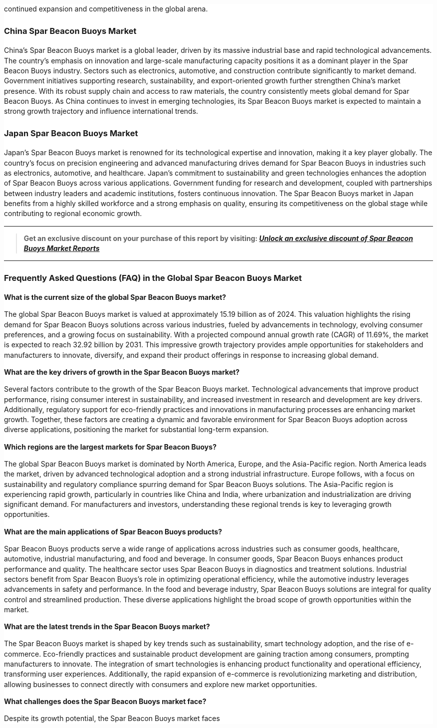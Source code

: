 continued expansion and competitiveness in the global arena.</p><h3>China Spar Beacon Buoys Market</h3><p>China&rsquo;s Spar Beacon Buoys market is a global leader, driven by its massive industrial base and rapid technological advancements. The country&rsquo;s emphasis on innovation and large-scale manufacturing capacity positions it as a dominant player in the Spar Beacon Buoys industry. Sectors such as electronics, automotive, and construction contribute significantly to market demand. Government initiatives supporting research, sustainability, and export-oriented growth further strengthen China&rsquo;s market presence. With its robust supply chain and access to raw materials, the country consistently meets global demand for Spar Beacon Buoys. As China continues to invest in emerging technologies, its Spar Beacon Buoys market is expected to maintain a strong growth trajectory and influence international trends.</p><h3>Japan Spar Beacon Buoys Market</h3><p>Japan&rsquo;s Spar Beacon Buoys market is renowned for its technological expertise and innovation, making it a key player globally. The country&rsquo;s focus on precision engineering and advanced manufacturing drives demand for Spar Beacon Buoys in industries such as electronics, automotive, and healthcare. Japan&rsquo;s commitment to sustainability and green technologies enhances the adoption of Spar Beacon Buoys across various applications. Government funding for research and development, coupled with partnerships between industry leaders and academic institutions, fosters continuous innovation. The Spar Beacon Buoys market in Japan benefits from a highly skilled workforce and a strong emphasis on quality, ensuring its competitiveness on the global stage while contributing to regional economic growth.</p><hr /><blockquote><p><strong>Get an exclusive discount on your purchase of this report by visiting: <em><a href="://marketresearchpulse.com/ask-for-discount/72306?utm_source=Github&amp;utm_medium=028">Unlock an exclusive discount of Spar Beacon Buoys Market Reports</a></em>&nbsp;</strong></p></blockquote><hr /><h3>Frequently Asked Questions (FAQ) in the Global Spar Beacon Buoys Market</h3><p><strong>What is the current size of the global Spar Beacon Buoys market?</strong></p><p>The global Spar Beacon Buoys market is valued at approximately 15.19 billion as of 2024. This valuation highlights the rising demand for Spar Beacon Buoys solutions across various industries, fueled by advancements in technology, evolving consumer preferences, and a growing focus on sustainability. With a projected compound annual growth rate (CAGR) of 11.69%, the market is expected to reach 32.92 billion by 2031. This impressive growth trajectory provides ample opportunities for stakeholders and manufacturers to innovate, diversify, and expand their product offerings in response to increasing global demand.</p><p><strong>What are the key drivers of growth in the Spar Beacon Buoys market?</strong></p><p>Several factors contribute to the growth of the Spar Beacon Buoys market. Technological advancements that improve product performance, rising consumer interest in sustainability, and increased investment in research and development are key drivers. Additionally, regulatory support for eco-friendly practices and innovations in manufacturing processes are enhancing market growth. Together, these factors are creating a dynamic and favorable environment for Spar Beacon Buoys adoption across diverse applications, positioning the market for substantial long-term expansion.</p><p><strong>Which regions are the largest markets for Spar Beacon Buoys?</strong></p><p>The global Spar Beacon Buoys market is dominated by North America, Europe, and the Asia-Pacific region. North America leads the market, driven by advanced technological adoption and a strong industrial infrastructure. Europe follows, with a focus on sustainability and regulatory compliance spurring demand for Spar Beacon Buoys solutions. The Asia-Pacific region is experiencing rapid growth, particularly in countries like China and India, where urbanization and industrialization are driving significant demand. For manufacturers and investors, understanding these regional trends is key to leveraging growth opportunities.</p><p><strong>What are the main applications of Spar Beacon Buoys products?</strong></p><p>Spar Beacon Buoys products serve a wide range of applications across industries such as consumer goods, healthcare, automotive, industrial manufacturing, and food and beverage. In consumer goods, Spar Beacon Buoys enhances product performance and quality. The healthcare sector uses Spar Beacon Buoys in diagnostics and treatment solutions. Industrial sectors benefit from Spar Beacon Buoys&rsquo;s role in optimizing operational efficiency, while the automotive industry leverages advancements in safety and performance. In the food and beverage industry, Spar Beacon Buoys solutions are integral for quality control and streamlined production. These diverse applications highlight the broad scope of growth opportunities within the market.</p><p><strong>What are the latest trends in the Spar Beacon Buoys market?</strong></p><p>The Spar Beacon Buoys market is shaped by key trends such as sustainability, smart technology adoption, and the rise of e-commerce. Eco-friendly practices and sustainable product development are gaining traction among consumers, prompting manufacturers to innovate. The integration of smart technologies is enhancing product functionality and operational efficiency, transforming user experiences. Additionally, the rapid expansion of e-commerce is revolutionizing marketing and distribution, allowing businesses to connect directly with consumers and explore new market opportunities.</p><p><strong>What challenges does the Spar Beacon Buoys market face?</strong></p><p>Despite its growth potential, the Spar Beacon Buoys market faces